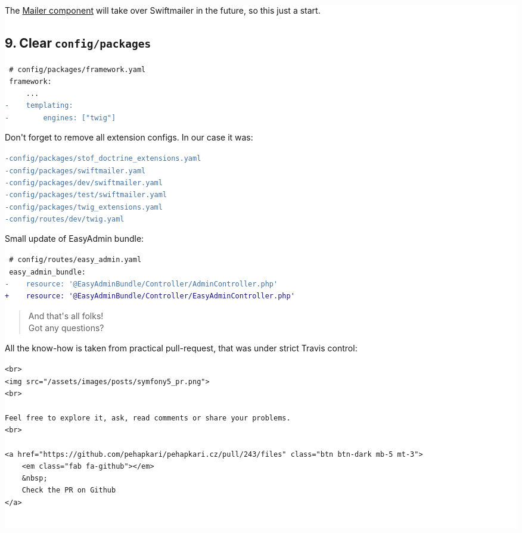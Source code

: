 The [Mailer component](https://symfony.com/blog/new-in-symfony-4-3-mailer-component) will take over Swiftmailer in the future, so this just a start.

## 9. Clear `config/packages`

```diff
 # config/packages/framework.yaml
 framework:
     ...
-    templating:
-        engines: ["twig"]
```

Don't forget to remove all extension configs. In our case it was:

```diff
-config/packages/stof_doctrine_extensions.yaml
-config/packages/swiftmailer.yaml
-config/packages/dev/swiftmailer.yaml
-config/packages/test/swiftmailer.yaml
-config/packages/twig_extensions.yaml
-config/routes/dev/twig.yaml
```

Small update of EasyAdmin bundle:

```diff
 # config/routes/easy_admin.yaml
 easy_admin_bundle:
-    resource: '@EasyAdminBundle/Controller/AdminController.php'
+    resource: '@EasyAdminBundle/Controller/EasyAdminController.php'
```

<blockquote class="blockquote">
    And that's all folks!<br>
    Got any questions?
</blockquote>

<div class="text-center">
    All the know-how is taken from practical pull-request, that was under strict Travis control:

    <br>
    <img src="/assets/images/posts/symfony5_pr.png">
    <br>

    Feel free to explore it, ask, read comments or share your problems.
    <br>

    <a href="https://github.com/pehapkari/pehapkari.cz/pull/243/files" class="btn btn-dark mb-5 mt-3">
        <em class="fab fa-github"></em>
        &nbsp;
        Check the PR on Github
    </a>
</div>
<br>
